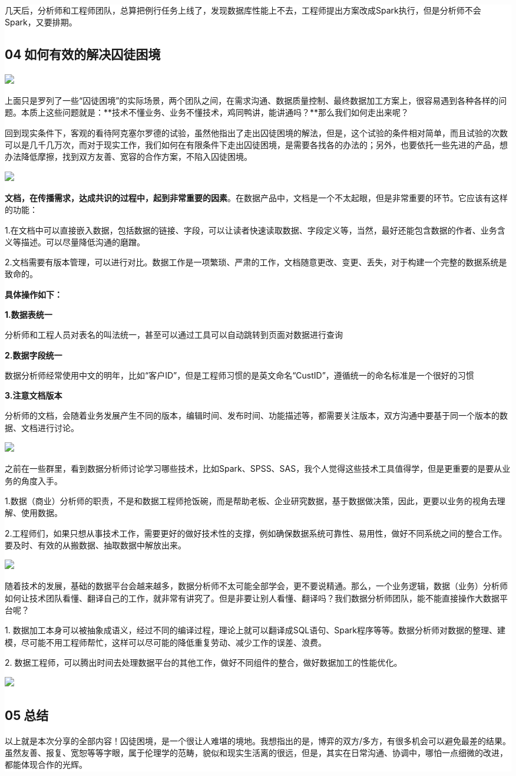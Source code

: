 几天后，分析师和工程师团队，总算把例行任务上线了，发现数据库性能上不去，工程师提出方案改成Spark执行，但是分析师不会Spark，又要排期。

## 04 如何有效的解决囚徒困境

![](https://image.woshipm.com/wp-files/2021/12/252vpGJW2fx06YJAnT7z.png)

上面只是罗列了一些“囚徒困境”的实际场景，两个团队之间，在需求沟通、数据质量控制、最终数据加工方案上，很容易遇到各种各样的问题。本质上这些问题就是：**技术不懂业务、业务不懂技术，鸡同鸭讲，能讲通吗？**那么我们如何走出来呢？

回到现实条件下，客观的看待阿克塞尔罗德的试验，虽然他指出了走出囚徒困境的解法，但是，这个试验的条件相对简单，而且试验的次数可以是几千几万次，而对于现实工作，我们如何在有限条件下走出囚徒困境，是需要各找各的办法的；另外，也要依托一些先进的产品，想办法降低摩擦，找到双方友善、宽容的合作方案，不陷入囚徒困境。

![](https://image.woshipm.com/wp-files/2021/12/atTFhY7qYu8T9BSLOj64.png)

**文档，在传播需求，达成共识的过程中，起到非常重要的因素**。在数据产品中，文档是一个不太起眼，但是非常重要的环节。它应该有这样的功能：

1.在文档中可以直接嵌入数据，包括数据的链接、字段，可以让读者快速读取数据、字段定义等，当然，最好还能包含数据的作者、业务含义等描述。可以尽量降低沟通的磨蹭。

2.文档需要有版本管理，可以进行对比。数据工作是一项繁琐、严肃的工作，文档随意更改、变更、丢失，对于构建一个完整的数据系统是致命的。

**具体操作如下：**

**1.数据表统一**

分析师和工程人员对表名的叫法统一，甚至可以通过工具可以自动跳转到页面对数据进行查询

**2.数据字段统一**

数据分析师经常使用中文的明年，比如“客户ID”，但是工程师习惯的是英文命名“CustID”，遵循统一的命名标准是一个很好的习惯

**3.注意文档版本**

分析师的文档，会随着业务发展产生不同的版本，编辑时间、发布时间、功能描述等，都需要关注版本，双方沟通中要基于同一个版本的数据、文档进行讨论。

![](https://image.woshipm.com/wp-files/2021/12/DFkC6RpxCI8kzgf0v2W9.png)

之前在一些群里，看到数据分析师讨论学习哪些技术，比如Spark、SPSS、SAS，我个人觉得这些技术工具值得学，但是更重要的是要从业务的角度入手。

1.数据（商业）分析师的职责，不是和数据工程师抢饭碗，而是帮助老板、企业研究数据，基于数据做决策，因此，更要以业务的视角去理解、使用数据。

2.工程师们，如果只想从事技术工作，需要更好的做好技术性的支撑，例如确保数据系统可靠性、易用性，做好不同系统之间的整合工作。要及时、有效的从搬数据、抽取数据中解放出来。

![](https://image.woshipm.com/wp-files/2021/12/Vo1Jb2krCdHvhU4268Gy.png)

随着技术的发展，基础的数据平台会越来越多，数据分析师不太可能全部学会，更不要说精通。那么，一个业务逻辑，数据（业务）分析师如何让技术团队看懂、翻译自己的工作，就非常有讲究了。但是非要让别人看懂、翻译吗？我们数据分析师团队，能不能直接操作大数据平台呢？

1\. 数据加工本身可以被抽象成语义，经过不同的编译过程，理论上就可以翻译成SQL语句、Spark程序等等。数据分析师对数据的整理、建模，尽可能不用工程师帮忙，这样可以尽可能的降低重复劳动、减少工作的误差、浪费。

2\. 数据工程师，可以腾出时间去处理数据平台的其他工作，做好不同组件的整合，做好数据加工的性能优化。

![](https://image.woshipm.com/wp-files/2021/12/f88CeV34FVdW4GWCduWF.png)

## 05 总结

以上就是本次分享的全部内容！囚徒困境，是一个很让人难堪的境地。我想指出的是，博弈的双方/多方，有很多机会可以避免最差的结果。虽然友善、报复、宽恕等等字眼，属于伦理学的范畴，貌似和现实生活离的很远，但是，其实在日常沟通、协调中，哪怕一点细微的改进，都能体现合作的光辉。
